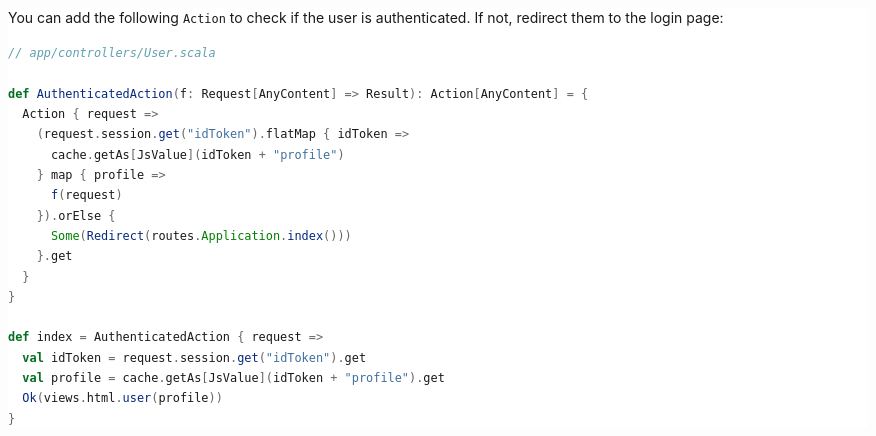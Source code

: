 You can add the following `Action` to check if the user is authenticated. If not, redirect them to the login page:

```scala
// app/controllers/User.scala

def AuthenticatedAction(f: Request[AnyContent] => Result): Action[AnyContent] = {
  Action { request =>
    (request.session.get("idToken").flatMap { idToken =>
      cache.getAs[JsValue](idToken + "profile")
    } map { profile =>
      f(request)
    }).orElse {
      Some(Redirect(routes.Application.index()))
    }.get
  }
}

def index = AuthenticatedAction { request =>
  val idToken = request.session.get("idToken").get
  val profile = cache.getAs[JsValue](idToken + "profile").get
  Ok(views.html.user(profile))
}
```
